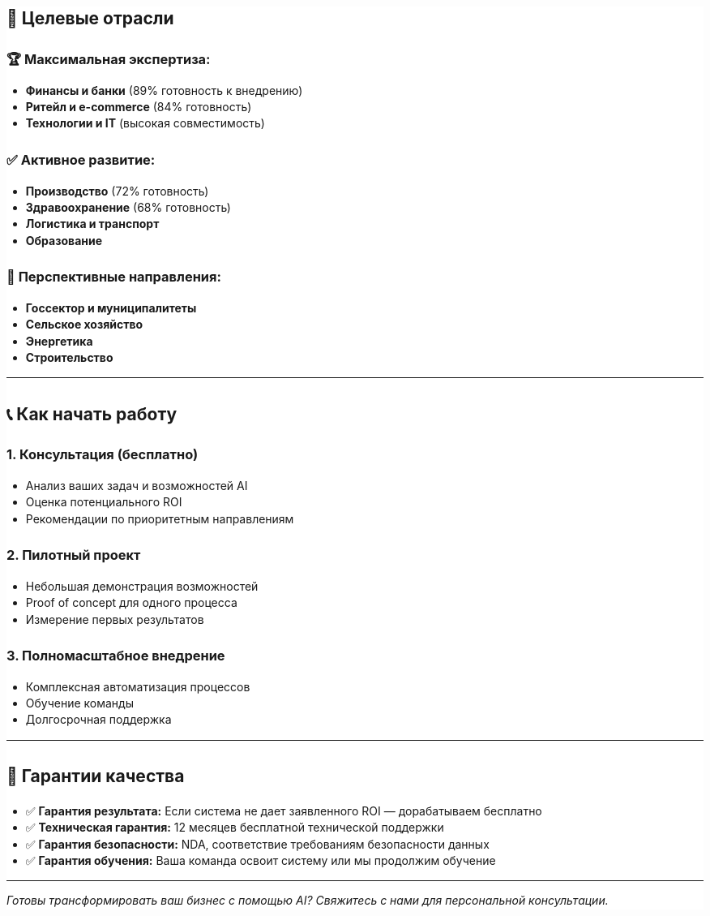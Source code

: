 
## 🎯 Целевые отрасли

### 🏆 **Максимальная экспертиза:**
- **Финансы и банки** (89% готовность к внедрению)
- **Ритейл и e-commerce** (84% готовность)
- **Технологии и IT** (высокая совместимость)

### ✅ **Активное развитие:**
- **Производство** (72% готовность)
- **Здравоохранение** (68% готовность) 
- **Логистика и транспорт**
- **Образование**

### 🔄 **Перспективные направления:**
- **Госсектор и муниципалитеты**
- **Сельское хозяйство**
- **Энергетика**
- **Строительство**

---

## 📞 Как начать работу

### 1. **Консультация (бесплатно)**
- Анализ ваших задач и возможностей AI
- Оценка потенциального ROI
- Рекомендации по приоритетным направлениям

### 2. **Пилотный проект**
- Небольшая демонстрация возможностей
- Proof of concept для одного процесса
- Измерение первых результатов

### 3. **Полномасштабное внедрение**
- Комплексная автоматизация процессов
- Обучение команды
- Долгосрочная поддержка

---

## 🏅 Гарантии качества

- ✅ **Гарантия результата:** Если система не дает заявленного ROI — дорабатываем бесплатно
- ✅ **Техническая гарантия:** 12 месяцев бесплатной технической поддержки
- ✅ **Гарантия безопасности:** NDA, соответствие требованиям безопасности данных
- ✅ **Гарантия обучения:** Ваша команда освоит систему или мы продолжим обучение

---

*Готовы трансформировать ваш бизнес с помощью AI? Свяжитесь с нами для персональной консультации.*
